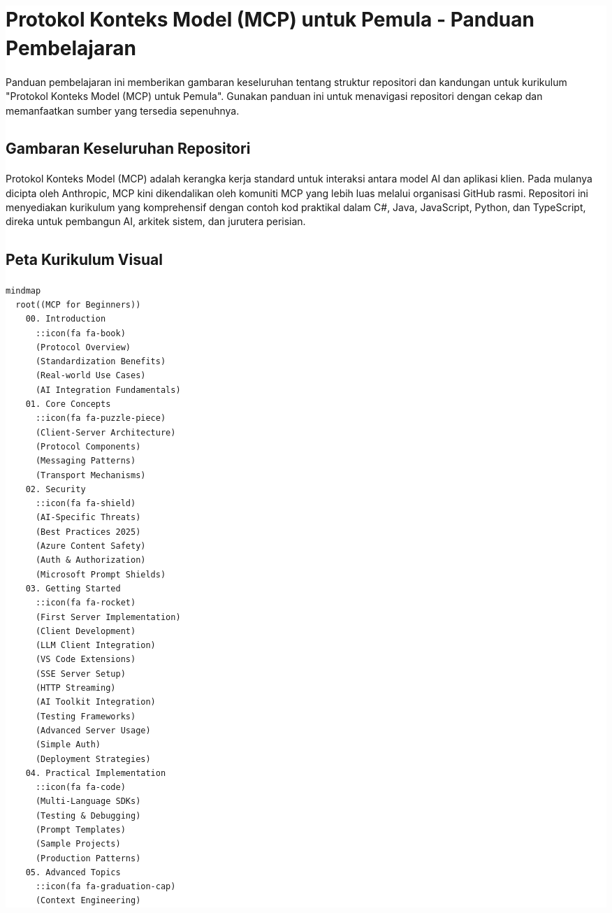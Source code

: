 
# Protokol Konteks Model (MCP) untuk Pemula - Panduan Pembelajaran

Panduan pembelajaran ini memberikan gambaran keseluruhan tentang struktur repositori dan kandungan untuk kurikulum "Protokol Konteks Model (MCP) untuk Pemula". Gunakan panduan ini untuk menavigasi repositori dengan cekap dan memanfaatkan sumber yang tersedia sepenuhnya.

## Gambaran Keseluruhan Repositori

Protokol Konteks Model (MCP) adalah kerangka kerja standard untuk interaksi antara model AI dan aplikasi klien. Pada mulanya dicipta oleh Anthropic, MCP kini dikendalikan oleh komuniti MCP yang lebih luas melalui organisasi GitHub rasmi. Repositori ini menyediakan kurikulum yang komprehensif dengan contoh kod praktikal dalam C#, Java, JavaScript, Python, dan TypeScript, direka untuk pembangun AI, arkitek sistem, dan jurutera perisian.

## Peta Kurikulum Visual

```mermaid
mindmap
  root((MCP for Beginners))
    00. Introduction
      ::icon(fa fa-book)
      (Protocol Overview)
      (Standardization Benefits)
      (Real-world Use Cases)
      (AI Integration Fundamentals)
    01. Core Concepts
      ::icon(fa fa-puzzle-piece)
      (Client-Server Architecture)
      (Protocol Components)
      (Messaging Patterns)
      (Transport Mechanisms)
    02. Security
      ::icon(fa fa-shield)
      (AI-Specific Threats)
      (Best Practices 2025)
      (Azure Content Safety)
      (Auth & Authorization)
      (Microsoft Prompt Shields)
    03. Getting Started
      ::icon(fa fa-rocket)
      (First Server Implementation)
      (Client Development)
      (LLM Client Integration)
      (VS Code Extensions)
      (SSE Server Setup)
      (HTTP Streaming)
      (AI Toolkit Integration)
      (Testing Frameworks)
      (Advanced Server Usage)
      (Simple Auth)
      (Deployment Strategies)
    04. Practical Implementation
      ::icon(fa fa-code)
      (Multi-Language SDKs)
      (Testing & Debugging)
      (Prompt Templates)
      (Sample Projects)
      (Production Patterns)
    05. Advanced Topics
      ::icon(fa fa-graduation-cap)
      (Context Engineering)
```